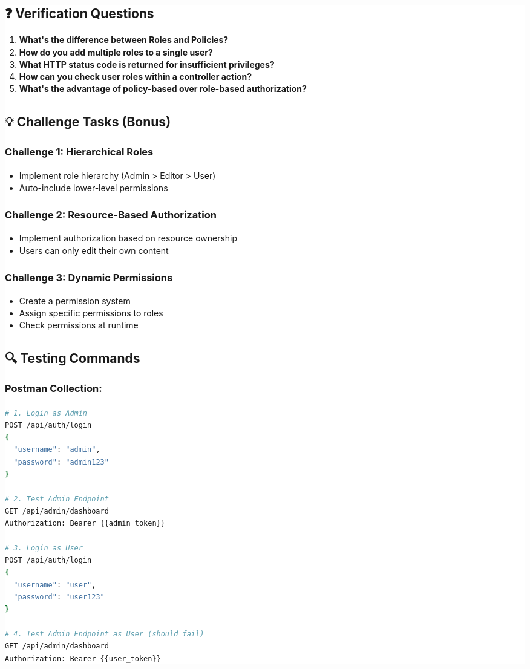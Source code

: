 ## ❓ Verification Questions

1. **What's the difference between Roles and Policies?**
2. **How do you add multiple roles to a single user?**
3. **What HTTP status code is returned for insufficient privileges?**
4. **How can you check user roles within a controller action?**
5. **What's the advantage of policy-based over role-based authorization?**

## 💡 Challenge Tasks (Bonus)

### Challenge 1: Hierarchical Roles
- Implement role hierarchy (Admin > Editor > User)
- Auto-include lower-level permissions

### Challenge 2: Resource-Based Authorization
- Implement authorization based on resource ownership
- Users can only edit their own content

### Challenge 3: Dynamic Permissions
- Create a permission system
- Assign specific permissions to roles
- Check permissions at runtime

## 🔍 Testing Commands

### Postman Collection:

```bash
# 1. Login as Admin
POST /api/auth/login
{
  "username": "admin",
  "password": "admin123"
}

# 2. Test Admin Endpoint
GET /api/admin/dashboard
Authorization: Bearer {{admin_token}}

# 3. Login as User
POST /api/auth/login
{
  "username": "user", 
  "password": "user123"
}

# 4. Test Admin Endpoint as User (should fail)
GET /api/admin/dashboard
Authorization: Bearer {{user_token}}
```
